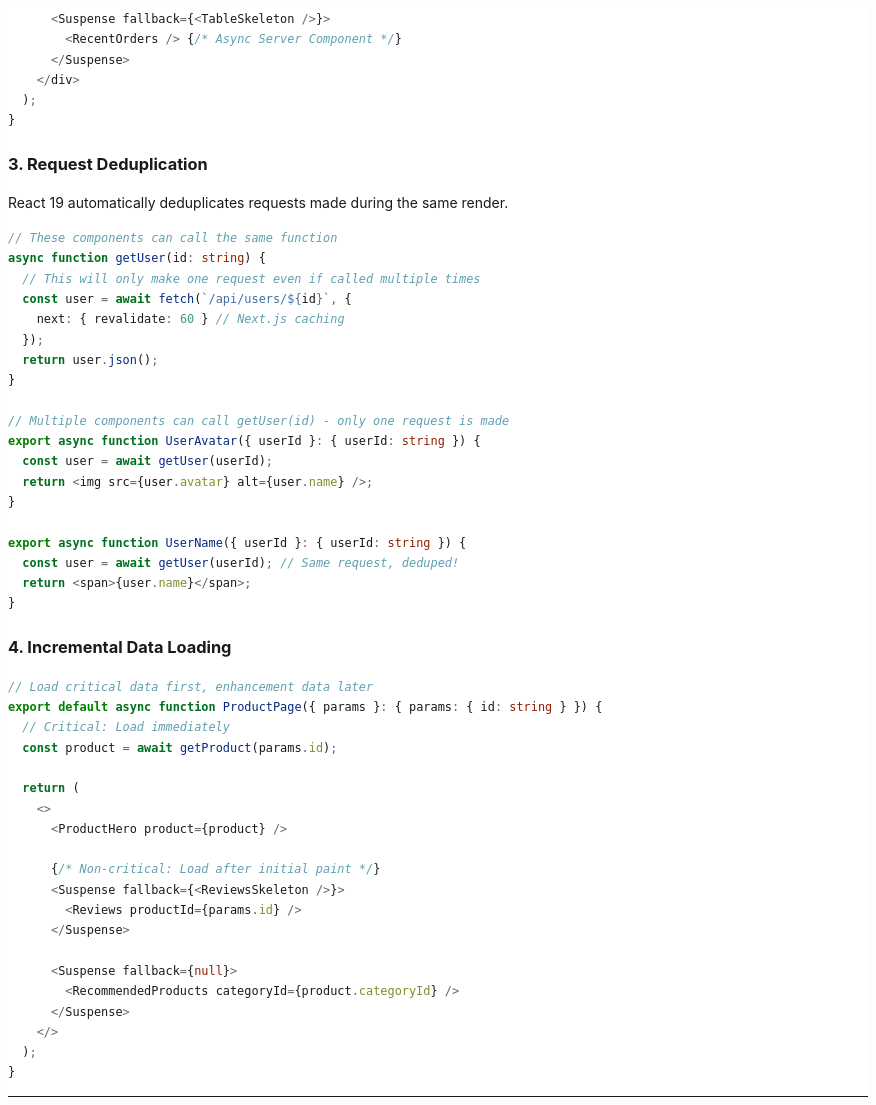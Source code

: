 ```typescript
      <Suspense fallback={<TableSkeleton />}>
        <RecentOrders /> {/* Async Server Component */}
      </Suspense>
    </div>
  );
}
```

### 3. Request Deduplication

React 19 automatically deduplicates requests made during the same render.

```typescript
// These components can call the same function
async function getUser(id: string) {
  // This will only make one request even if called multiple times
  const user = await fetch(`/api/users/${id}`, {
    next: { revalidate: 60 } // Next.js caching
  });
  return user.json();
}

// Multiple components can call getUser(id) - only one request is made
export async function UserAvatar({ userId }: { userId: string }) {
  const user = await getUser(userId);
  return <img src={user.avatar} alt={user.name} />;
}

export async function UserName({ userId }: { userId: string }) {
  const user = await getUser(userId); // Same request, deduped!
  return <span>{user.name}</span>;
}
```

### 4. Incremental Data Loading

```typescript
// Load critical data first, enhancement data later
export default async function ProductPage({ params }: { params: { id: string } }) {
  // Critical: Load immediately
  const product = await getProduct(params.id);

  return (
    <>
      <ProductHero product={product} />
      
      {/* Non-critical: Load after initial paint */}
      <Suspense fallback={<ReviewsSkeleton />}>
        <Reviews productId={params.id} />
      </Suspense>
      
      <Suspense fallback={null}>
        <RecommendedProducts categoryId={product.categoryId} />
      </Suspense>
    </>
  );
}
```

---